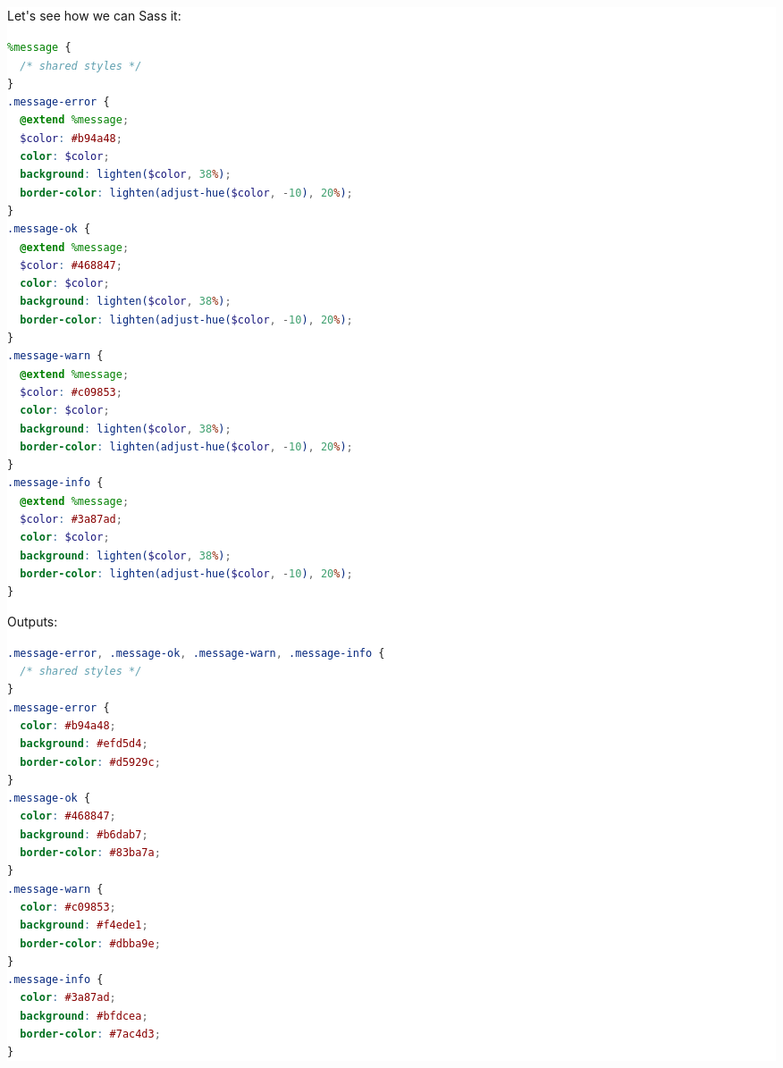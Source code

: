 Let's see how we can Sass it:

```scss
%message {
  /* shared styles */
}
.message-error {
  @extend %message;
  $color: #b94a48;
  color: $color;
  background: lighten($color, 38%);
  border-color: lighten(adjust-hue($color, -10), 20%);
}
.message-ok {
  @extend %message;
  $color: #468847;
  color: $color;
  background: lighten($color, 38%);
  border-color: lighten(adjust-hue($color, -10), 20%);
}
.message-warn {
  @extend %message;
  $color: #c09853;
  color: $color;
  background: lighten($color, 38%);
  border-color: lighten(adjust-hue($color, -10), 20%);
}
.message-info {
  @extend %message;
  $color: #3a87ad;
  color: $color;
  background: lighten($color, 38%);
  border-color: lighten(adjust-hue($color, -10), 20%);
}
```

Outputs:

```css
.message-error, .message-ok, .message-warn, .message-info {
  /* shared styles */
}
.message-error {
  color: #b94a48;
  background: #efd5d4;
  border-color: #d5929c;
}
.message-ok {
  color: #468847;
  background: #b6dab7;
  border-color: #83ba7a;
}
.message-warn {
  color: #c09853;
  background: #f4ede1;
  border-color: #dbba9e;
}
.message-info {
  color: #3a87ad;
  background: #bfdcea;
  border-color: #7ac4d3;
}
```
